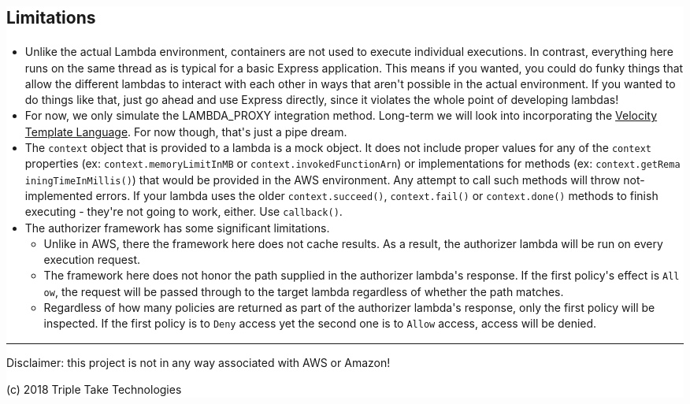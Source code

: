 ## Limitations
* Unlike the actual Lambda environment, containers are not used to execute individual executions.  In contrast, everything here runs on the same thread as is typical for a basic Express application.  This means if you wanted, you could do funky things that allow the different lambdas to interact with each other in ways that aren't possible in the actual environment.  If you wanted to do things like that, just go ahead and use Express directly, since it violates the whole point of developing lambdas!
* For now, we only simulate the LAMBDA_PROXY integration method.  Long-term we will look into incorporating the [Velocity Template Language](http://velocity.apache.org/engine/devel/vtl-reference.html).  For now though, that's just a pipe dream.
* The `context` object that is provided to a lambda is a mock object.  It does not include proper values for any of the `context` properties (ex: `context.memoryLimitInMB` or `context.invokedFunctionArn`) or implementations for methods (ex: `context.getRemainingTimeInMillis()`) that would be provided in the AWS environment.  Any attempt to call such methods will throw not-implemented errors.  If your lambda uses the older `context.succeed()`, `context.fail()` or `context.done()` methods to finish executing - they're not going to work, either.  Use `callback()`.
* The authorizer framework has some significant limitations.
  * Unlike in AWS, there the framework here does not cache results.  As a result, the authorizer lambda will be run on every execution request.
  * The framework here does not honor the path supplied in the authorizer lambda's response.  If the first policy's effect is `Allow`, the request will be passed through to the target lambda regardless of whether the path matches.
  * Regardless of how many policies are returned as part of the authorizer lambda's response, only the first policy will be inspected.  If the first policy is to `Deny` access yet the second one is to `Allow` access, access will be denied.

___
Disclaimer:  this project is not in any way associated with AWS or Amazon!

(c) 2018 Triple Take Technologies